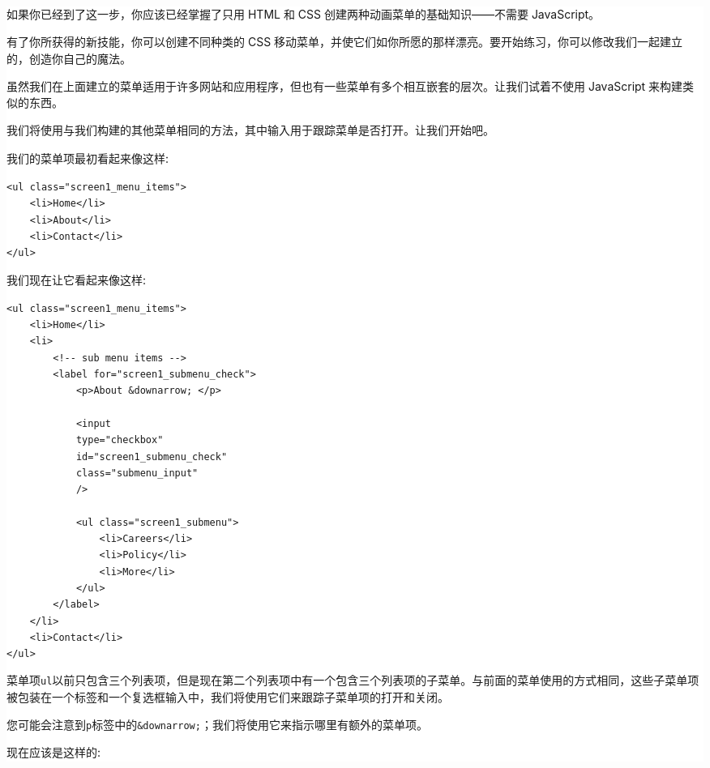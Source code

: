 如果你已经到了这一步，你应该已经掌握了只用 HTML 和 CSS 创建两种动画菜单的基础知识——不需要 JavaScript。

有了你所获得的新技能，你可以创建不同种类的 CSS 移动菜单，并使它们如你所愿的那样漂亮。要开始练习，你可以修改我们一起建立的，创造你自己的魔法。

虽然我们在上面建立的菜单适用于许多网站和应用程序，但也有一些菜单有多个相互嵌套的层次。让我们试着不使用 JavaScript 来构建类似的东西。

我们将使用与我们构建的其他菜单相同的方法，其中输入用于跟踪菜单是否打开。让我们开始吧。

我们的菜单项最初看起来像这样:

```
<ul class="screen1_menu_items">
    <li>Home</li>
    <li>About</li>
    <li>Contact</li>
</ul>

```

我们现在让它看起来像这样:

```
<ul class="screen1_menu_items">
    <li>Home</li>
    <li> 
        <!-- sub menu items -->
        <label for="screen1_submenu_check">
            <p>About &downarrow; </p>

            <input 
            type="checkbox"
            id="screen1_submenu_check"
            class="submenu_input"
            />

            <ul class="screen1_submenu">
                <li>Careers</li>
                <li>Policy</li>
                <li>More</li>
            </ul>
        </label>
    </li>
    <li>Contact</li>
</ul>

```

菜单项`ul`以前只包含三个列表项，但是现在第二个列表项中有一个包含三个列表项的子菜单。与前面的菜单使用的方式相同，这些子菜单项被包装在一个标签和一个复选框输入中，我们将使用它们来跟踪子菜单项的打开和关闭。

您可能会注意到`p`标签中的`&downarrow;`；我们将使用它来指示哪里有额外的菜单项。

现在应该是这样的:
